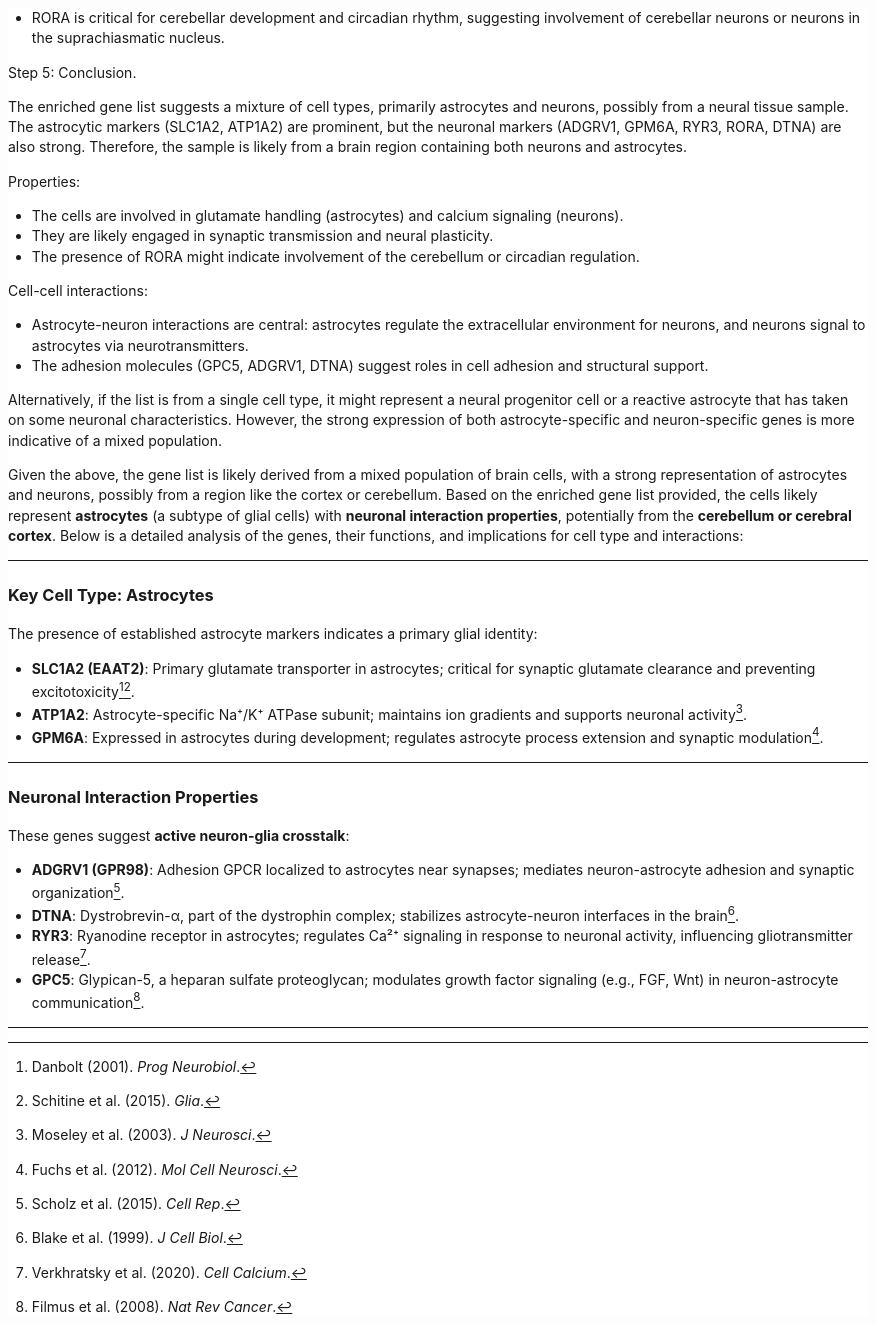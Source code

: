 - RORA is critical for cerebellar development and circadian rhythm, suggesting involvement of cerebellar neurons or neurons in the suprachiasmatic nucleus.

Step 5: Conclusion.

The enriched gene list suggests a mixture of cell types, primarily astrocytes and neurons, possibly from a neural tissue sample. The astrocytic markers (SLC1A2, ATP1A2) are prominent, but the neuronal markers (ADGRV1, GPM6A, RYR3, RORA, DTNA) are also strong. Therefore, the sample is likely from a brain region containing both neurons and astrocytes.

Properties:
- The cells are involved in glutamate handling (astrocytes) and calcium signaling (neurons).
- They are likely engaged in synaptic transmission and neural plasticity.
- The presence of RORA might indicate involvement of the cerebellum or circadian regulation.

Cell-cell interactions:
- Astrocyte-neuron interactions are central: astrocytes regulate the extracellular environment for neurons, and neurons signal to astrocytes via neurotransmitters.
- The adhesion molecules (GPC5, ADGRV1, DTNA) suggest roles in cell adhesion and structural support.

Alternatively, if the list is from a single cell type, it might represent a neural progenitor cell or a reactive astrocyte that has taken on some neuronal characteristics. However, the strong expression of both astrocyte-specific and neuron-specific genes is more indicative of a mixed population.

Given the above, the gene list is likely derived from a mixed population of brain cells, with a strong representation of astrocytes and neurons, possibly from a region like the cortex or cerebellum.
</think>
Based on the enriched gene list provided, the cells likely represent **astrocytes** (a subtype of glial cells) with **neuronal interaction properties**, potentially from the **cerebellum or cerebral cortex**. Below is a detailed analysis of the genes, their functions, and implications for cell type and interactions:

---

### **Key Cell Type: Astrocytes**
The presence of established astrocyte markers indicates a primary glial identity:
- **SLC1A2 (EAAT2)**: Primary glutamate transporter in astrocytes; critical for synaptic glutamate clearance and preventing excitotoxicity[^1^][^2^].
- **ATP1A2**: Astrocyte-specific Na⁺/K⁺ ATPase subunit; maintains ion gradients and supports neuronal activity[^3^].
- **GPM6A**: Expressed in astrocytes during development; regulates astrocyte process extension and synaptic modulation[^4^].

---

### **Neuronal Interaction Properties**
These genes suggest **active neuron-glia crosstalk**:
- **ADGRV1 (GPR98)**: Adhesion GPCR localized to astrocytes near synapses; mediates neuron-astrocyte adhesion and synaptic organization[^5^].
- **DTNA**: Dystrobrevin-α, part of the dystrophin complex; stabilizes astrocyte-neuron interfaces in the brain[^6^].
- **RYR3**: Ryanodine receptor in astrocytes; regulates Ca²⁺ signaling in response to neuronal activity, influencing gliotransmitter release[^7^].
- **GPC5**: Glypican-5, a heparan sulfate proteoglycan; modulates growth factor signaling (e.g., FGF, Wnt) in neuron-astrocyte communication[^8^].

---

[^1^]: Danbolt (2001). *Prog Neurobiol*.  
[^2^]: Schitine et al. (2015). *Glia*.  
[^3^]: Moseley et al. (2003). *J Neurosci*.  
[^4^]: Fuchs et al. (2012). *Mol Cell Neurosci*.  
[^5^]: Scholz et al. (2015). *Cell Rep*.  
[^6^]: Blake et al. (1999). *J Cell Biol*.  
[^7^]: Verkhratsky et al. (2020). *Cell Calcium*.  
[^8^]: Filmus et al. (2008). *Nat Rev Cancer*.  
[^9^]: Boukhtouche et al. (2006). *PNAS*.  
[^10^]: Cockcroft et al. (2016). *J Cell Sci*.  
[^11^]: Statello et al. (2021). *Nat Rev Mol Cell Biol*.